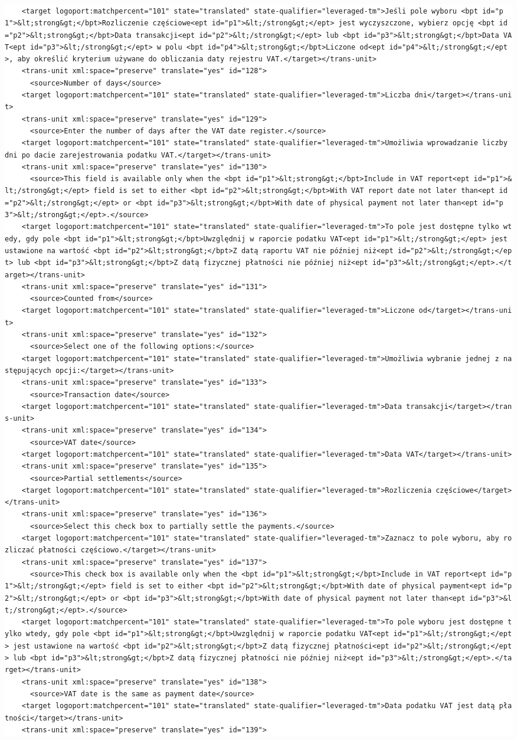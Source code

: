         <target logoport:matchpercent="101" state="translated" state-qualifier="leveraged-tm">Jeśli pole wyboru <bpt id="p1">&lt;strong&gt;</bpt>Rozliczenie częściowe<ept id="p1">&lt;/strong&gt;</ept> jest wyczyszczone, wybierz opcję <bpt id="p2">&lt;strong&gt;</bpt>Data transakcji<ept id="p2">&lt;/strong&gt;</ept> lub <bpt id="p3">&lt;strong&gt;</bpt>Data VAT<ept id="p3">&lt;/strong&gt;</ept> w polu <bpt id="p4">&lt;strong&gt;</bpt>Liczone od<ept id="p4">&lt;/strong&gt;</ept>, aby określić kryterium używane do obliczania daty rejestru VAT.</target></trans-unit>
        <trans-unit xml:space="preserve" translate="yes" id="128">
          <source>Number of days</source>
        <target logoport:matchpercent="101" state="translated" state-qualifier="leveraged-tm">Liczba dni</target></trans-unit>
        <trans-unit xml:space="preserve" translate="yes" id="129">
          <source>Enter the number of days after the VAT date register.</source>
        <target logoport:matchpercent="101" state="translated" state-qualifier="leveraged-tm">Umożliwia wprowadzanie liczby dni po dacie zarejestrowania podatku VAT.</target></trans-unit>
        <trans-unit xml:space="preserve" translate="yes" id="130">
          <source>This field is available only when the <bpt id="p1">&lt;strong&gt;</bpt>Include in VAT report<ept id="p1">&lt;/strong&gt;</ept> field is set to either <bpt id="p2">&lt;strong&gt;</bpt>With VAT report date not later than<ept id="p2">&lt;/strong&gt;</ept> or <bpt id="p3">&lt;strong&gt;</bpt>With date of physical payment not later than<ept id="p3">&lt;/strong&gt;</ept>.</source>
        <target logoport:matchpercent="101" state="translated" state-qualifier="leveraged-tm">To pole jest dostępne tylko wtedy, gdy pole <bpt id="p1">&lt;strong&gt;</bpt>Uwzględnij w raporcie podatku VAT<ept id="p1">&lt;/strong&gt;</ept> jest ustawione na wartość <bpt id="p2">&lt;strong&gt;</bpt>Z datą raportu VAT nie później niż<ept id="p2">&lt;/strong&gt;</ept> lub <bpt id="p3">&lt;strong&gt;</bpt>Z datą fizycznej płatności nie później niż<ept id="p3">&lt;/strong&gt;</ept>.</target></trans-unit>
        <trans-unit xml:space="preserve" translate="yes" id="131">
          <source>Counted from</source>
        <target logoport:matchpercent="101" state="translated" state-qualifier="leveraged-tm">Liczone od</target></trans-unit>
        <trans-unit xml:space="preserve" translate="yes" id="132">
          <source>Select one of the following options:</source>
        <target logoport:matchpercent="101" state="translated" state-qualifier="leveraged-tm">Umożliwia wybranie jednej z następujących opcji:</target></trans-unit>
        <trans-unit xml:space="preserve" translate="yes" id="133">
          <source>Transaction date</source>
        <target logoport:matchpercent="101" state="translated" state-qualifier="leveraged-tm">Data transakcji</target></trans-unit>
        <trans-unit xml:space="preserve" translate="yes" id="134">
          <source>VAT date</source>
        <target logoport:matchpercent="101" state="translated" state-qualifier="leveraged-tm">Data VAT</target></trans-unit>
        <trans-unit xml:space="preserve" translate="yes" id="135">
          <source>Partial settlements</source>
        <target logoport:matchpercent="101" state="translated" state-qualifier="leveraged-tm">Rozliczenia częściowe</target></trans-unit>
        <trans-unit xml:space="preserve" translate="yes" id="136">
          <source>Select this check box to partially settle the payments.</source>
        <target logoport:matchpercent="101" state="translated" state-qualifier="leveraged-tm">Zaznacz to pole wyboru, aby rozliczać płatności częściowo.</target></trans-unit>
        <trans-unit xml:space="preserve" translate="yes" id="137">
          <source>This check box is available only when the <bpt id="p1">&lt;strong&gt;</bpt>Include in VAT report<ept id="p1">&lt;/strong&gt;</ept> field is set to either <bpt id="p2">&lt;strong&gt;</bpt>With date of physical payment<ept id="p2">&lt;/strong&gt;</ept> or <bpt id="p3">&lt;strong&gt;</bpt>With date of physical payment not later than<ept id="p3">&lt;/strong&gt;</ept>.</source>
        <target logoport:matchpercent="101" state="translated" state-qualifier="leveraged-tm">To pole wyboru jest dostępne tylko wtedy, gdy pole <bpt id="p1">&lt;strong&gt;</bpt>Uwzględnij w raporcie podatku VAT<ept id="p1">&lt;/strong&gt;</ept> jest ustawione na wartość <bpt id="p2">&lt;strong&gt;</bpt>Z datą fizycznej płatności<ept id="p2">&lt;/strong&gt;</ept> lub <bpt id="p3">&lt;strong&gt;</bpt>Z datą fizycznej płatności nie później niż<ept id="p3">&lt;/strong&gt;</ept>.</target></trans-unit>
        <trans-unit xml:space="preserve" translate="yes" id="138">
          <source>VAT date is the same as payment date</source>
        <target logoport:matchpercent="101" state="translated" state-qualifier="leveraged-tm">Data podatku VAT jest datą płatności</target></trans-unit>
        <trans-unit xml:space="preserve" translate="yes" id="139">